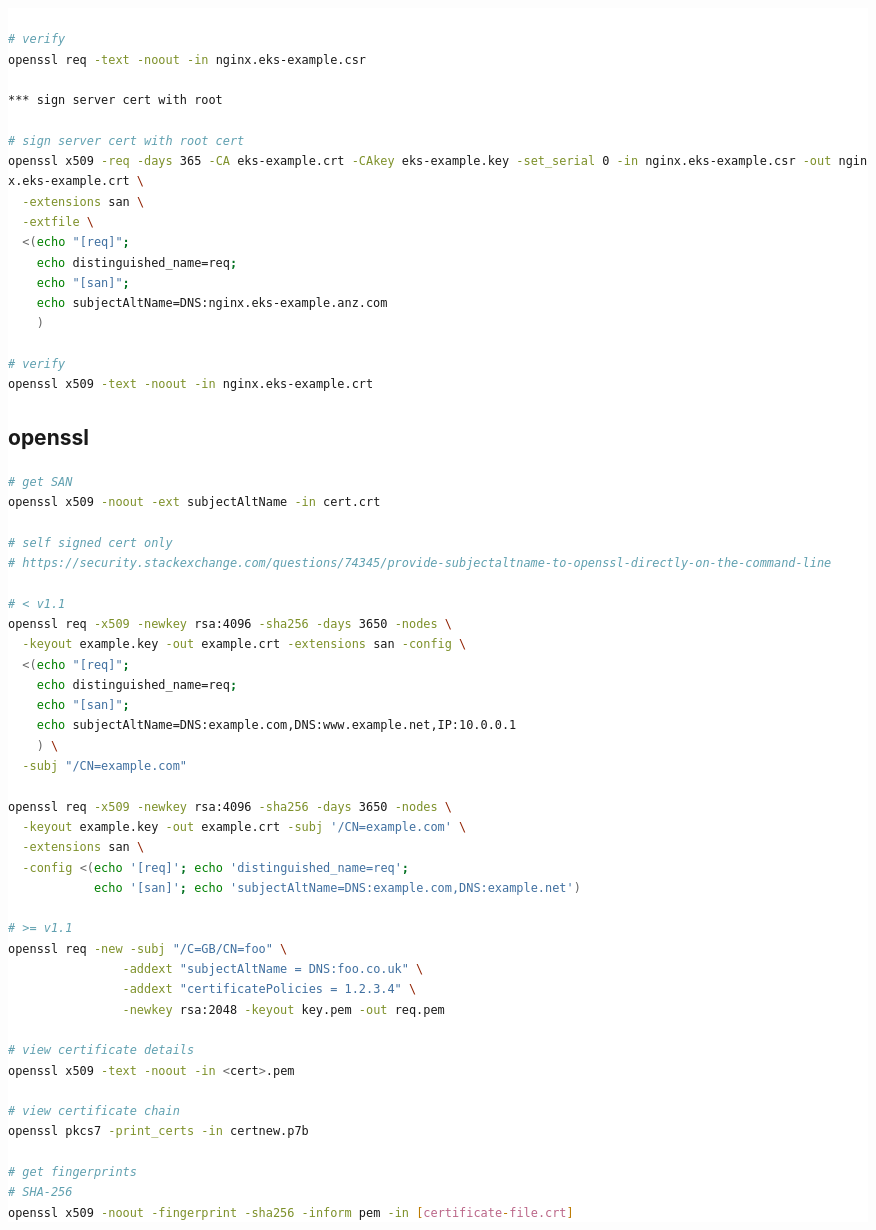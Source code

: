 ```bash

# verify
openssl req -text -noout -in nginx.eks-example.csr

*** sign server cert with root

# sign server cert with root cert
openssl x509 -req -days 365 -CA eks-example.crt -CAkey eks-example.key -set_serial 0 -in nginx.eks-example.csr -out nginx.eks-example.crt \
  -extensions san \
  -extfile \
  <(echo "[req]";
    echo distinguished_name=req;
    echo "[san]";
    echo subjectAltName=DNS:nginx.eks-example.anz.com
    )

# verify
openssl x509 -text -noout -in nginx.eks-example.crt
```

## openssl

```bash
# get SAN
openssl x509 -noout -ext subjectAltName -in cert.crt

# self signed cert only
# https://security.stackexchange.com/questions/74345/provide-subjectaltname-to-openssl-directly-on-the-command-line

# < v1.1
openssl req -x509 -newkey rsa:4096 -sha256 -days 3650 -nodes \
  -keyout example.key -out example.crt -extensions san -config \
  <(echo "[req]";
    echo distinguished_name=req;
    echo "[san]";
    echo subjectAltName=DNS:example.com,DNS:www.example.net,IP:10.0.0.1
    ) \
  -subj "/CN=example.com"

openssl req -x509 -newkey rsa:4096 -sha256 -days 3650 -nodes \
  -keyout example.key -out example.crt -subj '/CN=example.com' \
  -extensions san \
  -config <(echo '[req]'; echo 'distinguished_name=req';
            echo '[san]'; echo 'subjectAltName=DNS:example.com,DNS:example.net')

# >= v1.1
openssl req -new -subj "/C=GB/CN=foo" \
                -addext "subjectAltName = DNS:foo.co.uk" \
                -addext "certificatePolicies = 1.2.3.4" \
                -newkey rsa:2048 -keyout key.pem -out req.pem

# view certificate details
openssl x509 -text -noout -in <cert>.pem

# view certificate chain
openssl pkcs7 -print_certs -in certnew.p7b

# get fingerprints
# SHA-256
openssl x509 -noout -fingerprint -sha256 -inform pem -in [certificate-file.crt]

```